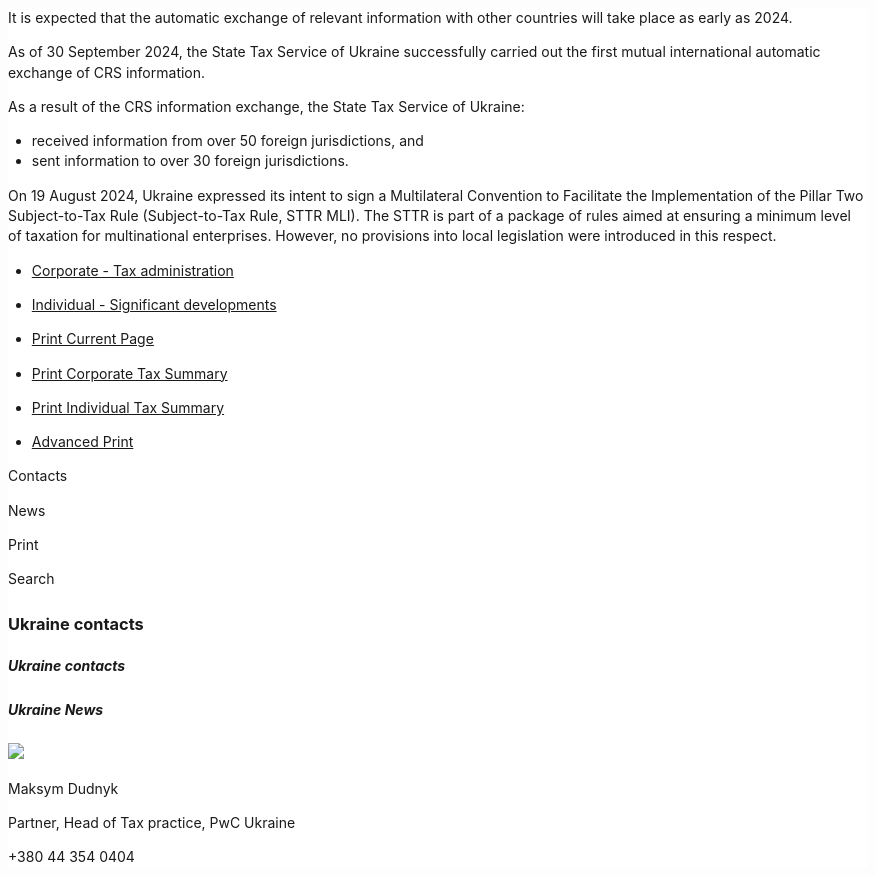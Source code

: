 It is expected that the automatic exchange of relevant information with other countries will take place as early as 2024.

As of 30 September 2024, the State Tax Service of Ukraine successfully carried out the first mutual international automatic exchange of CRS information.

As a result of the CRS information exchange, the State Tax Service of Ukraine:

* received information from over 50 foreign jurisdictions, and
* sent information to over 30 foreign jurisdictions.

On 19 August 2024, Ukraine expressed its intent to sign a Multilateral Convention to Facilitate the Implementation of the Pillar Two Subject-to-Tax Rule (Subject-to-Tax Rule, STTR MLI). The STTR is part of a package of rules aimed at ensuring a minimum level of taxation for multinational enterprises. However, no provisions into local legislation were introduced in this respect.



* [Corporate - Tax administration](../../ukraine%3FtopicTypeId=c3980974-40d6-4ba4-8a3e-eba74cf5f5b9.html)
* [Individual - Significant developments](../individual/significant-developments.html)





* [Print Current Page](other-issues.html#)
* [Print Corporate Tax Summary](other-issues.html#)
* [Print Individual Tax Summary](other-issues.html#)
* [Advanced Print](other-issues.html#)

 Contacts


 News


 Print


 Search





### Ukraine contacts

##### Ukraine contacts



##### Ukraine News



![](../../-/media/world-wide-tax-summaries/attachments/ukraine---maksym_dudnyk.ashx%3Frev=998627ac8c5142b7851eb4a8e86edfdd&revision=998627ac-8c51-42b7-851e-b4a8e86edfdd&hash=F6184B2FFAC0DDBDC4B88A6029D0E271628D2715)

Maksym Dudnyk

Partner, Head of Tax practice, PwC Ukraine

+380 44 354 0404


